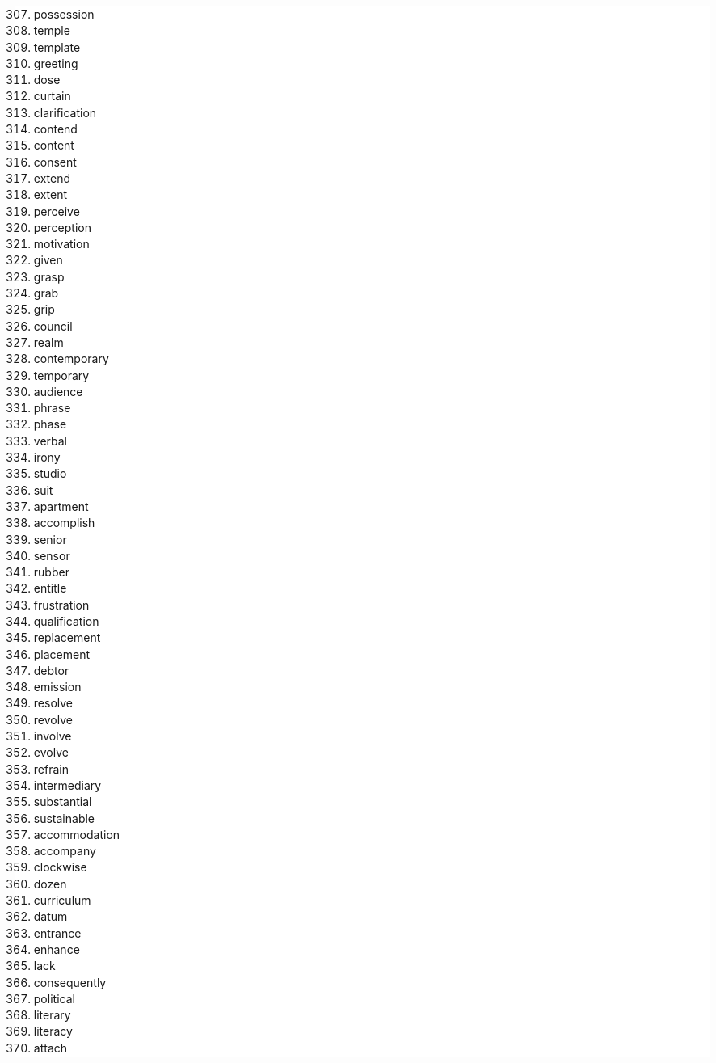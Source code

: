 307. possession
308. temple
309. template
310. greeting
311. dose
312. curtain
313. clarification
314. contend
315. content
316. consent
317. extend
318. extent
319. perceive
320. perception
321. motivation
322. given
323. grasp
324. grab
325. grip
326. council
327. realm
328. contemporary
329. temporary
330. audience
331. phrase
332. phase
333. verbal
334. irony
335. studio
336. suit
337. apartment
338. accomplish
339. senior
340. sensor
341. rubber
342. entitle
343. frustration
344. qualification
345. replacement
346. placement
347. debtor
348. emission
349. resolve
350. revolve
351. involve
352. evolve
353. refrain
354. intermediary
355. substantial
356. sustainable
357. accommodation
358. accompany
359. clockwise
360. dozen
361. curriculum
362. datum
363. entrance
364. enhance
365. lack
366. consequently
367. political
368. literary
369. literacy
370. attach